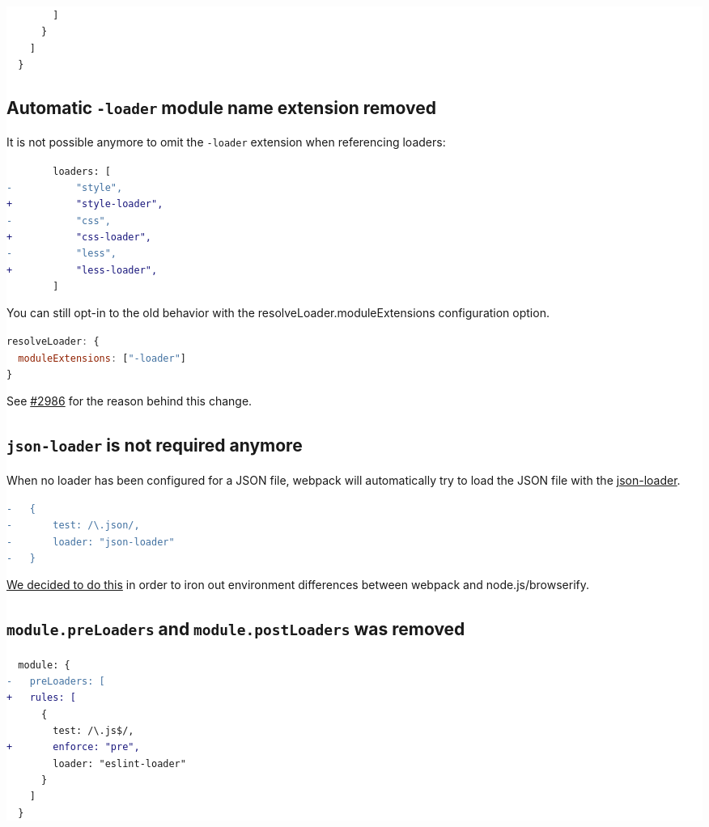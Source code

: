 ``` diff
        ]
      }
    ]
  }
```

## Automatic `-loader` module name extension removed

It is not possible anymore to omit the `-loader` extension when referencing loaders:

``` diff
        loaders: [
-           "style",
+           "style-loader",
-           "css",
+           "css-loader",
-           "less",
+           "less-loader",
        ]
```

You can still opt-in to the old behavior with the resolveLoader.moduleExtensions configuration option.
``` javascript
resolveLoader: {
  moduleExtensions: ["-loader"]
}
```

See [#2986](https://github.com/webpack/webpack/issues/2986) for the reason behind this change.

## `json-loader` is not required anymore

When no loader has been configured for a JSON file, webpack will automatically try to load the JSON
file with the [json-loader](https://github.com/webpack/json-loader).

``` diff
-   {
-       test: /\.json/,
-       loader: "json-loader"
-   }
```

[We decided to do this](https://github.com/webpack/webpack/issues/3363) in order to iron out environment differences
  between webpack and node.js/browserify.

## `module.preLoaders` and `module.postLoaders` was removed

``` diff
  module: {
-   preLoaders: [
+   rules: [
      {
        test: /\.js$/,
+       enforce: "pre",
        loader: "eslint-loader"
      }
    ]
  }
```
